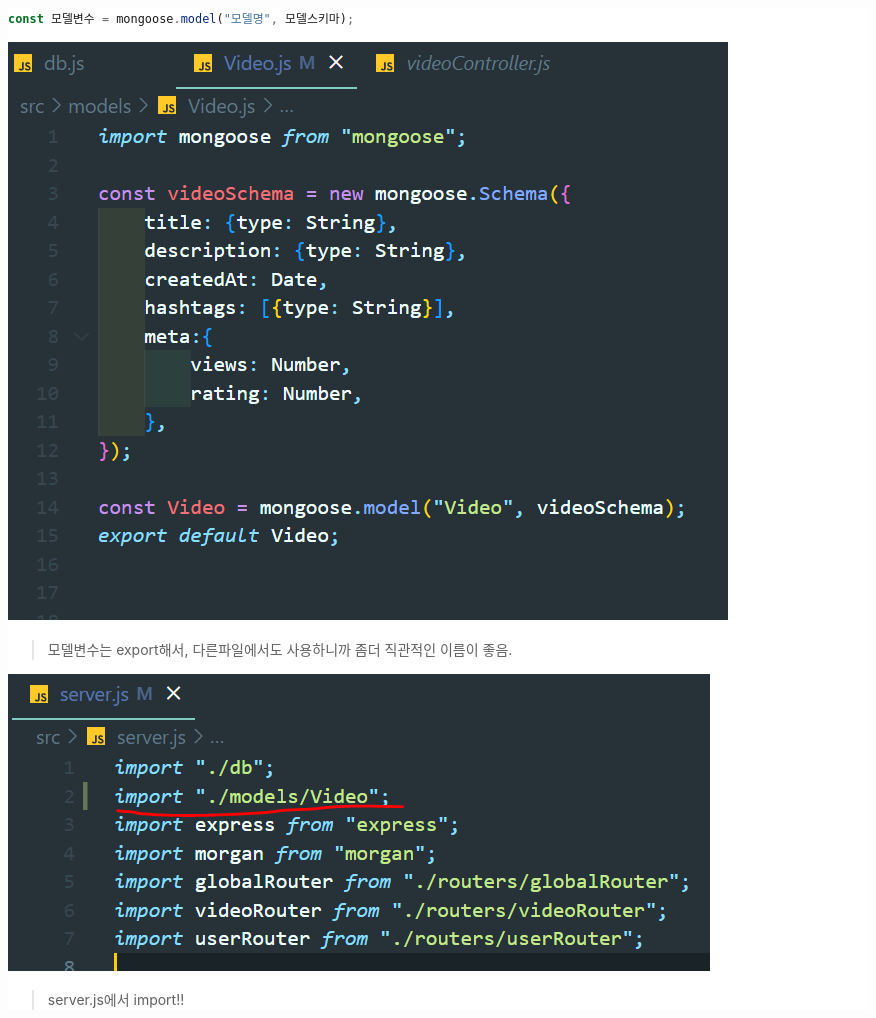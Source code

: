 ```js
const 모델변수 = mongoose.model("모델명", 모델스키마);
```

![d](/Image/Express/d41.PNG)
> 모델변수는 export해서, 다른파일에서도 사용하니까 좀더 직관적인 이름이 좋음.

![d](/Image/Express/d42.PNG)
> server.js에서 import!!
